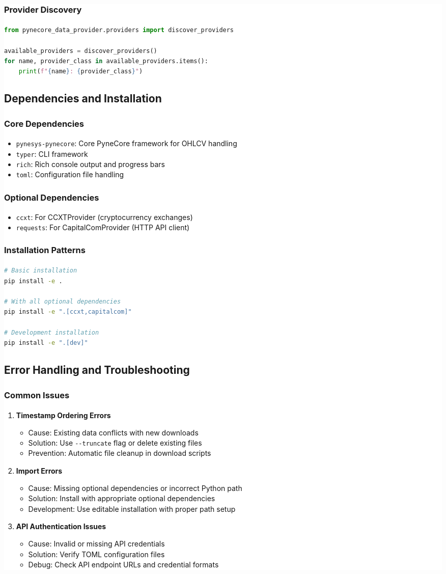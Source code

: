 ### Provider Discovery
```python
from pynecore_data_provider.providers import discover_providers

available_providers = discover_providers()
for name, provider_class in available_providers.items():
    print(f"{name}: {provider_class}")
```

## Dependencies and Installation

### Core Dependencies
- `pynesys-pynecore`: Core PyneCore framework for OHLCV handling
- `typer`: CLI framework
- `rich`: Rich console output and progress bars
- `toml`: Configuration file handling

### Optional Dependencies
- `ccxt`: For CCXTProvider (cryptocurrency exchanges)
- `requests`: For CapitalComProvider (HTTP API client)

### Installation Patterns
```bash
# Basic installation
pip install -e .

# With all optional dependencies
pip install -e ".[ccxt,capitalcom]"

# Development installation
pip install -e ".[dev]"
```

## Error Handling and Troubleshooting

### Common Issues

1. **Timestamp Ordering Errors**
   - Cause: Existing data conflicts with new downloads
   - Solution: Use `--truncate` flag or delete existing files
   - Prevention: Automatic file cleanup in download scripts

2. **Import Errors**
   - Cause: Missing optional dependencies or incorrect Python path
   - Solution: Install with appropriate optional dependencies
   - Development: Use editable installation with proper path setup

3. **API Authentication Issues**
   - Cause: Invalid or missing API credentials
   - Solution: Verify TOML configuration files
   - Debug: Check API endpoint URLs and credential formats
